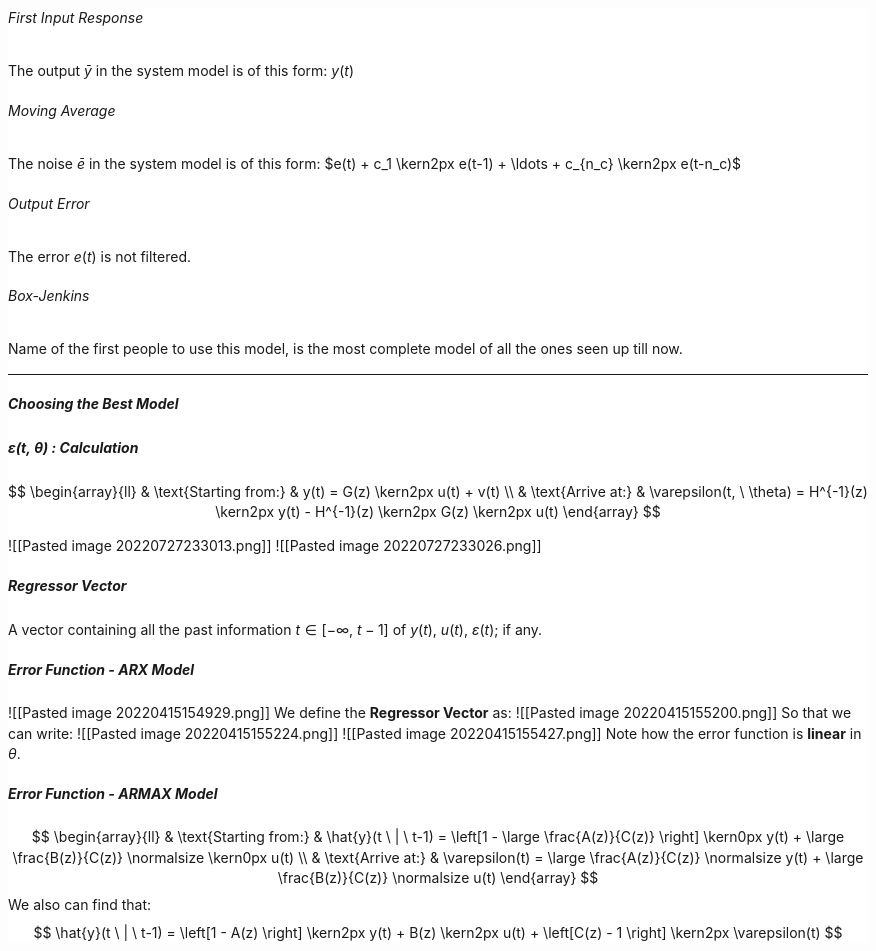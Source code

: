 ###### First Input Response
The output $\bar{y}$ in the system model is of this form: $y(t)$

###### Moving Average
The noise $\bar{e}$ in the system model is of this form: $e(t) + c_1 \kern2px e(t-1) + \ldots + c_{n_c} \kern2px e(t-n_c)$

###### Output Error
The error $e(t)$ is not filtered.

###### Box-Jenkins
Name of the first people to use this model, is the most complete model of all the ones seen up till now.

---
##### Choosing the Best Model
##### $\varepsilon(t, \ \theta)$ : Calculation
$$
\begin{array}{ll}
& \text{Starting from:} & y(t) = G(z) \kern2px u(t) + v(t)
\\
& \text{Arrive at:} & \varepsilon(t, \ \theta) = H^{-1}(z) \kern2px y(t) - H^{-1}(z) \kern2px G(z) \kern2px u(t)
\end{array}
$$

![[Pasted image 20220727233013.png]]
![[Pasted image 20220727233026.png]]

##### Regressor Vector
A vector containing all the past information $t \in \left[-\infty , \ t-1 \right]$ of $y(t), \ u(t) , \ \varepsilon(t)$; if any.

##### Error Function - ARX Model
![[Pasted image 20220415154929.png]]
We define the **Regressor Vector** as:
![[Pasted image 20220415155200.png]]
So that we can write:
![[Pasted image 20220415155224.png]]
![[Pasted image 20220415155427.png]]
Note how the error function is **linear** in $\theta$.

##### Error Function - ARMAX Model
$$
\begin{array}{ll}
& \text{Starting from:} 
& \hat{y}(t \ | \ t-1) = 
\left[1 - \large \frac{A(z)}{C(z)} \right] \kern0px y(t) + \large \frac{B(z)}{C(z)} \normalsize \kern0px u(t)
\\
& \text{Arrive at:} 
& \varepsilon(t) = \large  \frac{A(z)}{C(z)} \normalsize y(t) + \large \frac{B(z)}{C(z)} \normalsize  u(t)
\end{array}
$$
We also can find that:
$$
\hat{y}(t \ | \ t-1) = 
\left[1 - A(z) \right] \kern2px y(t) + B(z) \kern2px u(t) + \left[C(z) - 1 \right] \kern2px \varepsilon(t)
$$